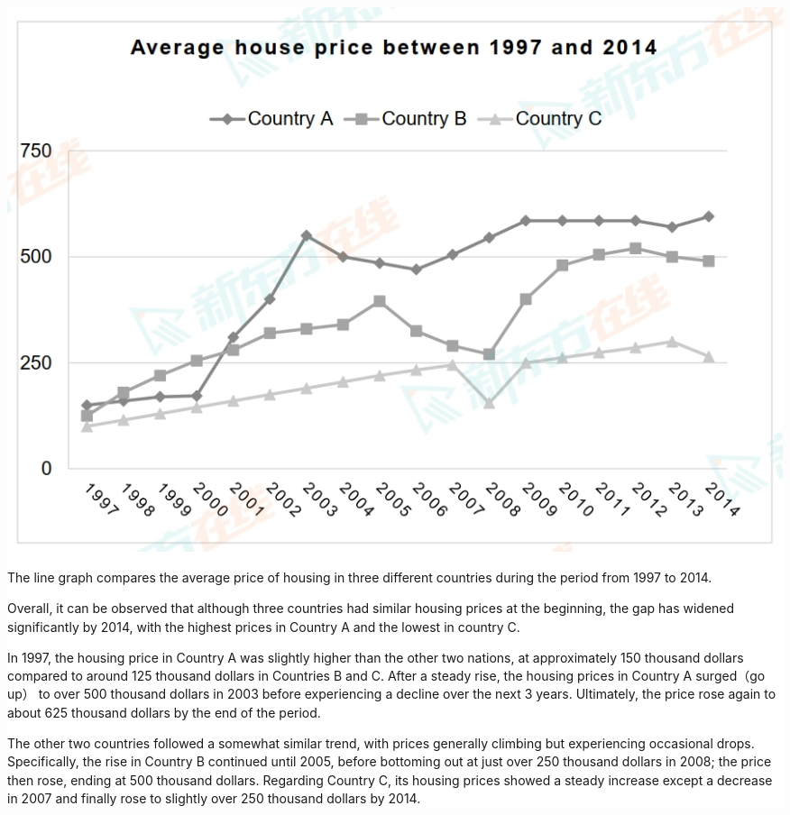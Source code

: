 ![img](./assets/946f887ccbd44ae4bcf7b18c39dbb895.png)

The line graph compares the average price of housing in three different countries during the period from 1997 to 2014.

Overall, it can be observed that although three countries had similar housing prices at the beginning, the gap has widened significantly by 2014, with the highest prices in Country A and the lowest in country C.

In 1997, the housing price in Country A was slightly higher than the other two nations, at approximately 150 thousand dollars compared to around 125 thousand dollars in Countries B and C. After a steady rise, the housing prices in Country A surged（go up） to over 500 thousand dollars in 2003 before experiencing a decline over the next 3 years. Ultimately, the price rose again to about 625 thousand dollars by the end of the period.

The other two countries followed a somewhat similar trend, with prices generally climbing but experiencing occasional drops. Specifically, the rise in Country B continued until 2005, before bottoming out at just over 250 thousand dollars in 2008; the price then rose, ending at 500 thousand dollars. Regarding Country C, its housing prices showed a steady increase except a decrease in 2007 and finally rose to slightly over 250 thousand dollars by 2014.



